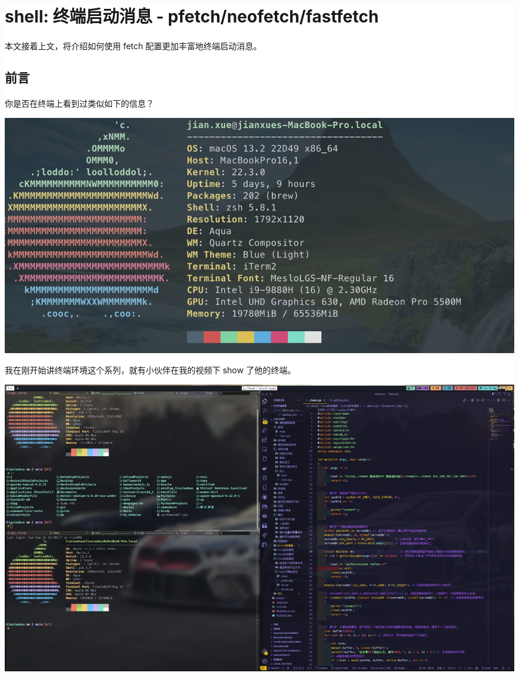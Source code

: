 # shell: 终端启动消息 - pfetch/neofetch/fastfetch
本文接着上文，将介绍如何使用 fetch 配置更加丰富地终端启动消息。

前言
--

你是否在终端上看到过类似如下的信息？

![](_assets/2023-11-16-beautify-your-terminal-welcome-using-fetch-01.png)

我在刚开始讲终端环境这个系列，就有小伙伴在我的视频下 show 了他的终端。

![](_assets/2023-11-16-beautify-your-terminal-welcome-using-fetch-02.webp)
